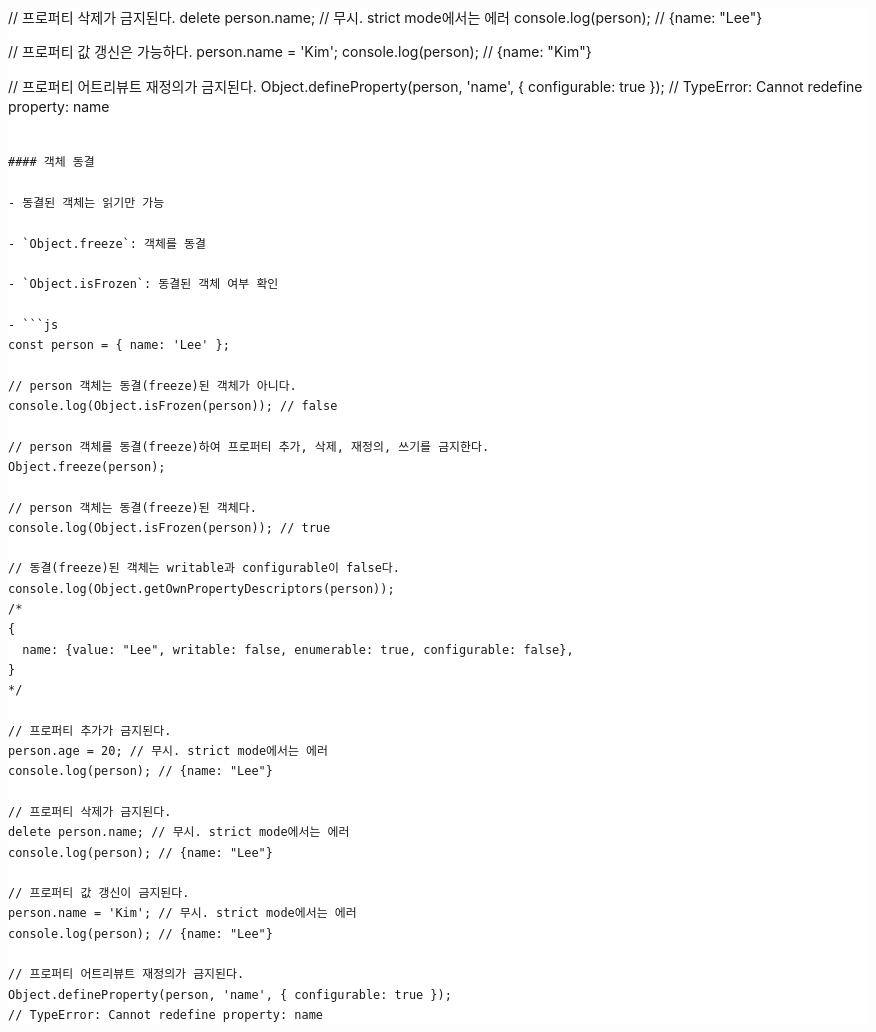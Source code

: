   // 프로퍼티 삭제가 금지된다.
  delete person.name; // 무시. strict mode에서는 에러
  console.log(person); // {name: "Lee"}
  
  // 프로퍼티 값 갱신은 가능하다.
  person.name = 'Kim';
  console.log(person); // {name: "Kim"}
  
  // 프로퍼티 어트리뷰트 재정의가 금지된다.
  Object.defineProperty(person, 'name', { configurable: true });
  // TypeError: Cannot redefine property: name
  ```

#### 객체 동결

- 동결된 객체는 읽기만 가능

- `Object.freeze`: 객체를 동결

- `Object.isFrozen`: 동결된 객체 여부 확인

- ```js
  const person = { name: 'Lee' };
  
  // person 객체는 동결(freeze)된 객체가 아니다.
  console.log(Object.isFrozen(person)); // false
  
  // person 객체를 동결(freeze)하여 프로퍼티 추가, 삭제, 재정의, 쓰기를 금지한다.
  Object.freeze(person);
  
  // person 객체는 동결(freeze)된 객체다.
  console.log(Object.isFrozen(person)); // true
  
  // 동결(freeze)된 객체는 writable과 configurable이 false다.
  console.log(Object.getOwnPropertyDescriptors(person));
  /*
  {
    name: {value: "Lee", writable: false, enumerable: true, configurable: false},
  }
  */
  
  // 프로퍼티 추가가 금지된다.
  person.age = 20; // 무시. strict mode에서는 에러
  console.log(person); // {name: "Lee"}
  
  // 프로퍼티 삭제가 금지된다.
  delete person.name; // 무시. strict mode에서는 에러
  console.log(person); // {name: "Lee"}
  
  // 프로퍼티 값 갱신이 금지된다.
  person.name = 'Kim'; // 무시. strict mode에서는 에러
  console.log(person); // {name: "Lee"}
  
  // 프로퍼티 어트리뷰트 재정의가 금지된다.
  Object.defineProperty(person, 'name', { configurable: true });
  // TypeError: Cannot redefine property: name
  ```
